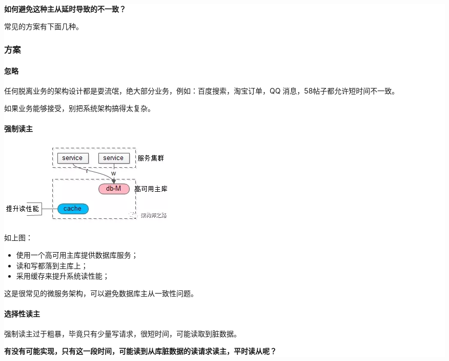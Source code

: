 

**如何避免这种主从延时导致的不一致？**



常见的方案有下面几种。



### 方案



#### 忽略



任何脱离业务的架构设计都是耍流氓，绝大部分业务，例如：百度搜索，淘宝订单，QQ 消息，58帖子都允许短时间不一致。



如果业务能够接受，别把系统架构搞得太复杂。



#### 强制读主



![img](../../images/mysql/10.png)



如上图：



- 使用一个高可用主库提供数据库服务；
- 读和写都落到主库上；
- 采用缓存来提升系统读性能；



这是很常见的微服务架构，可以避免数据库主从一致性问题。



#### 选择性读主



强制读主过于粗暴，毕竟只有少量写请求，很短时间，可能读取到脏数据。



**有没有可能实现，****只有这一段时间，可能读到从库脏数据的读请求读主****，平时读从呢？**

 
